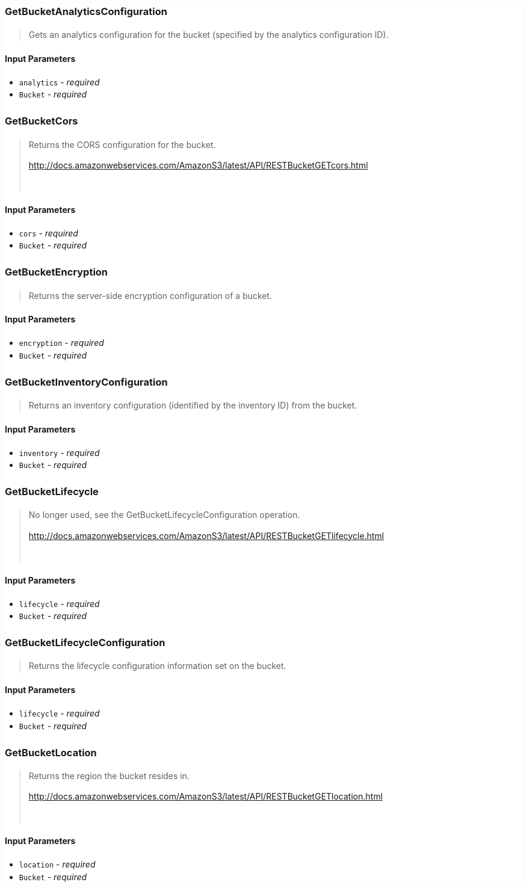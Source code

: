 ### GetBucketAnalyticsConfiguration
> Gets an analytics configuration for the bucket (specified by the analytics configuration ID).<br/>

#### Input Parameters
* `analytics` - _required_
* `Bucket` - _required_

### GetBucketCors
> Returns the CORS configuration for the bucket.<p>http://docs.amazonwebservices.com/AmazonS3/latest/API/RESTBucketGETcors.html</p><br/>

#### Input Parameters
* `cors` - _required_
* `Bucket` - _required_

### GetBucketEncryption
> Returns the server-side encryption configuration of a bucket.<br/>

#### Input Parameters
* `encryption` - _required_
* `Bucket` - _required_

### GetBucketInventoryConfiguration
> Returns an inventory configuration (identified by the inventory ID) from the bucket.<br/>

#### Input Parameters
* `inventory` - _required_
* `Bucket` - _required_

### GetBucketLifecycle
> No longer used, see the GetBucketLifecycleConfiguration operation.<p>http://docs.amazonwebservices.com/AmazonS3/latest/API/RESTBucketGETlifecycle.html</p><br/>

#### Input Parameters
* `lifecycle` - _required_
* `Bucket` - _required_

### GetBucketLifecycleConfiguration
> Returns the lifecycle configuration information set on the bucket.<br/>

#### Input Parameters
* `lifecycle` - _required_
* `Bucket` - _required_

### GetBucketLocation
> Returns the region the bucket resides in.<p>http://docs.amazonwebservices.com/AmazonS3/latest/API/RESTBucketGETlocation.html</p><br/>

#### Input Parameters
* `location` - _required_
* `Bucket` - _required_
